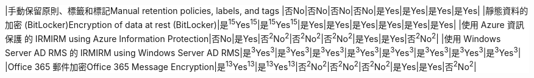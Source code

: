|<span data-ttu-id="59d5c-266">手動保留原則、標籤和標記</span><span class="sxs-lookup"><span data-stu-id="59d5c-266">Manual retention policies, labels, and tags</span></span> |<span data-ttu-id="59d5c-267">否</span><span class="sxs-lookup"><span data-stu-id="59d5c-267">No</span></span>|<span data-ttu-id="59d5c-268">否</span><span class="sxs-lookup"><span data-stu-id="59d5c-268">No</span></span>|<span data-ttu-id="59d5c-269">否</span><span class="sxs-lookup"><span data-stu-id="59d5c-269">No</span></span>|<span data-ttu-id="59d5c-270">否</span><span class="sxs-lookup"><span data-stu-id="59d5c-270">No</span></span>|<span data-ttu-id="59d5c-271">是</span><span class="sxs-lookup"><span data-stu-id="59d5c-271">Yes</span></span>|<span data-ttu-id="59d5c-272">是</span><span class="sxs-lookup"><span data-stu-id="59d5c-272">Yes</span></span>|<span data-ttu-id="59d5c-273">是</span><span class="sxs-lookup"><span data-stu-id="59d5c-273">Yes</span></span>|<span data-ttu-id="59d5c-274">是</span><span class="sxs-lookup"><span data-stu-id="59d5c-274">Yes</span></span>|
|<span data-ttu-id="59d5c-275">靜態資料的加密 (BitLocker)</span><span class="sxs-lookup"><span data-stu-id="59d5c-275">Encryption of data at rest (BitLocker)</span></span>|<span data-ttu-id="59d5c-276">是<sup>15</sup></span><span class="sxs-lookup"><span data-stu-id="59d5c-276">Yes<sup>15</sup></span></span>|<span data-ttu-id="59d5c-277">是<sup>15</sup></span><span class="sxs-lookup"><span data-stu-id="59d5c-277">Yes<sup>15</sup></span></span>|<span data-ttu-id="59d5c-278">是</span><span class="sxs-lookup"><span data-stu-id="59d5c-278">Yes</span></span>|<span data-ttu-id="59d5c-279">是</span><span class="sxs-lookup"><span data-stu-id="59d5c-279">Yes</span></span>|<span data-ttu-id="59d5c-280">是</span><span class="sxs-lookup"><span data-stu-id="59d5c-280">Yes</span></span>|<span data-ttu-id="59d5c-281">是</span><span class="sxs-lookup"><span data-stu-id="59d5c-281">Yes</span></span>|<span data-ttu-id="59d5c-282">是</span><span class="sxs-lookup"><span data-stu-id="59d5c-282">Yes</span></span>|<span data-ttu-id="59d5c-283">是</span><span class="sxs-lookup"><span data-stu-id="59d5c-283">Yes</span></span>|
|<span data-ttu-id="59d5c-284">使用 Azure 資訊保護 的 IRM</span><span class="sxs-lookup"><span data-stu-id="59d5c-284">IRM using Azure Information Protection</span></span>|<span data-ttu-id="59d5c-285">否</span><span class="sxs-lookup"><span data-stu-id="59d5c-285">No</span></span>|<span data-ttu-id="59d5c-286">是</span><span class="sxs-lookup"><span data-stu-id="59d5c-286">Yes</span></span>|<span data-ttu-id="59d5c-287">否<sup>2</sup></span><span class="sxs-lookup"><span data-stu-id="59d5c-287">No<sup>2</sup></span></span>|<span data-ttu-id="59d5c-288">否<sup>2</sup></span><span class="sxs-lookup"><span data-stu-id="59d5c-288">No<sup>2</sup></span></span>|<span data-ttu-id="59d5c-289">否<sup>2</sup></span><span class="sxs-lookup"><span data-stu-id="59d5c-289">No<sup>2</sup></span></span>|<span data-ttu-id="59d5c-290">是</span><span class="sxs-lookup"><span data-stu-id="59d5c-290">Yes</span></span>|<span data-ttu-id="59d5c-291">是</span><span class="sxs-lookup"><span data-stu-id="59d5c-291">Yes</span></span>|<span data-ttu-id="59d5c-292">否<sup>2</sup></span><span class="sxs-lookup"><span data-stu-id="59d5c-292">No<sup>2</sup></span></span>|
|<span data-ttu-id="59d5c-293">使用 Windows Server AD RMS 的 IRM</span><span class="sxs-lookup"><span data-stu-id="59d5c-293">IRM using Windows Server AD RMS</span></span>|<span data-ttu-id="59d5c-294">是<sup>3</sup></span><span class="sxs-lookup"><span data-stu-id="59d5c-294">Yes<sup>3</sup></span></span>|<span data-ttu-id="59d5c-295">是<sup>3</sup></span><span class="sxs-lookup"><span data-stu-id="59d5c-295">Yes<sup>3</sup></span></span>|<span data-ttu-id="59d5c-296">是<sup>3</sup></span><span class="sxs-lookup"><span data-stu-id="59d5c-296">Yes<sup>3</sup></span></span>|<span data-ttu-id="59d5c-297">是<sup>3</sup></span><span class="sxs-lookup"><span data-stu-id="59d5c-297">Yes<sup>3</sup></span></span>|<span data-ttu-id="59d5c-298">是<sup>3</sup></span><span class="sxs-lookup"><span data-stu-id="59d5c-298">Yes<sup>3</sup></span></span>|<span data-ttu-id="59d5c-299">是<sup>3</sup></span><span class="sxs-lookup"><span data-stu-id="59d5c-299">Yes<sup>3</sup></span></span>|<span data-ttu-id="59d5c-300">是<sup>3</sup></span><span class="sxs-lookup"><span data-stu-id="59d5c-300">Yes<sup>3</sup></span></span>|<span data-ttu-id="59d5c-301">是<sup>3</sup></span><span class="sxs-lookup"><span data-stu-id="59d5c-301">Yes<sup>3</sup></span></span>|
|<span data-ttu-id="59d5c-302">Office 365 郵件加密</span><span class="sxs-lookup"><span data-stu-id="59d5c-302">Office 365 Message Encryption</span></span>|<span data-ttu-id="59d5c-303">是<sup>13</sup></span><span class="sxs-lookup"><span data-stu-id="59d5c-303">Yes<sup>13</sup></span></span>|<span data-ttu-id="59d5c-304">是<sup>13</sup></span><span class="sxs-lookup"><span data-stu-id="59d5c-304">Yes<sup>13</sup></span></span>|<span data-ttu-id="59d5c-305">否<sup>2</sup></span><span class="sxs-lookup"><span data-stu-id="59d5c-305">No<sup>2</sup></span></span>|<span data-ttu-id="59d5c-306">否<sup>2</sup></span><span class="sxs-lookup"><span data-stu-id="59d5c-306">No<sup>2</sup></span></span>|<span data-ttu-id="59d5c-307">否<sup>2</sup></span><span class="sxs-lookup"><span data-stu-id="59d5c-307">No<sup>2</sup></span></span>|<span data-ttu-id="59d5c-308">是</span><span class="sxs-lookup"><span data-stu-id="59d5c-308">Yes</span></span>|<span data-ttu-id="59d5c-309">是</span><span class="sxs-lookup"><span data-stu-id="59d5c-309">Yes</span></span>|<span data-ttu-id="59d5c-310">否<sup>2</sup></span><span class="sxs-lookup"><span data-stu-id="59d5c-310">No<sup>2</sup></span></span>|